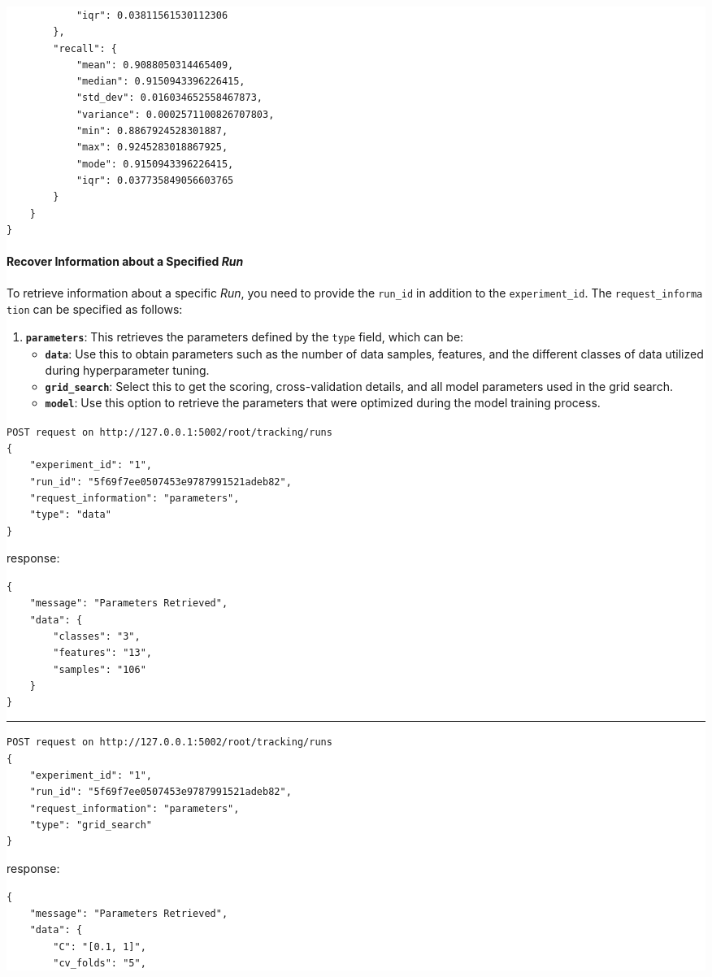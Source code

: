 ```
            "iqr": 0.03811561530112306
        },
        "recall": {
            "mean": 0.9088050314465409,
            "median": 0.9150943396226415,
            "std_dev": 0.016034652558467873,
            "variance": 0.0002571100826707803,
            "min": 0.8867924528301887,
            "max": 0.9245283018867925,
            "mode": 0.9150943396226415,
            "iqr": 0.037735849056603765
        }
    }
}
```
#### Recover Information about a Specified *Run*

To retrieve information about a specific *Run*, you need to provide the `run_id` in addition to the `experiment_id`. The `request_information` can be specified as follows:

1. **`parameters`**: This retrieves the parameters defined by the `type` field, which can be:
   - **`data`**: Use this to obtain parameters such as the number of data samples, features, and the different classes of data utilized during hyperparameter tuning.
   - **`grid_search`**: Select this to get the scoring, cross-validation details, and all model parameters used in the grid search.
   - **`model`**: Use this option to retrieve the parameters that were optimized during the model training process.

```
POST request on http://127.0.0.1:5002/root/tracking/runs
{
    "experiment_id": "1",
    "run_id": "5f69f7ee0507453e9787991521adeb82",
    "request_information": "parameters",
    "type": "data"
}
```
response:
```
{
    "message": "Parameters Retrieved",
    "data": {
        "classes": "3",
        "features": "13",
        "samples": "106"
    }
}
```
---
```
POST request on http://127.0.0.1:5002/root/tracking/runs
{
    "experiment_id": "1",
    "run_id": "5f69f7ee0507453e9787991521adeb82",
    "request_information": "parameters",
    "type": "grid_search"
}
```
response:
```
{
    "message": "Parameters Retrieved",
    "data": {
        "C": "[0.1, 1]",
        "cv_folds": "5",
```